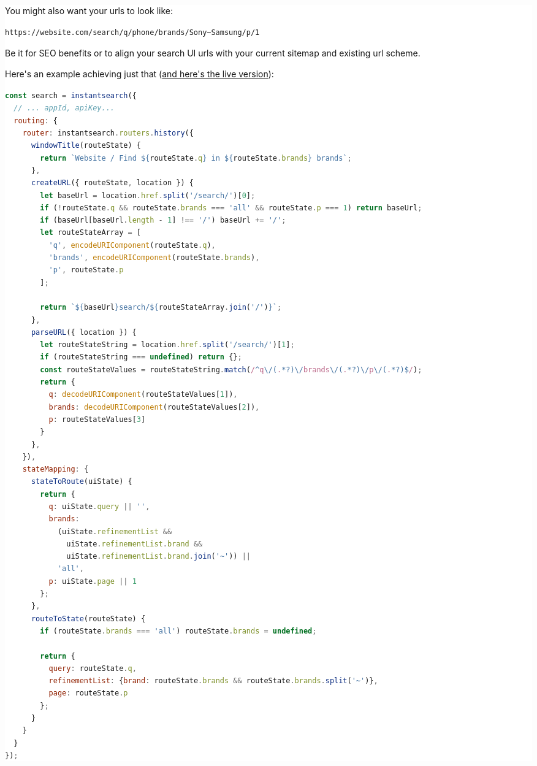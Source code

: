 You might also want your urls to look like:

`https://website.com/search/q/phone/brands/Sony~Samsung/p/1`

Be it for SEO benefits or to align your search UI urls with your current sitemap and existing url scheme.

Here's an example achieving just that ([and here's the live version](https://codesandbox.io/s/l5z6zz4yoq)):

```javascript
const search = instantsearch({
  // ... appId, apiKey...
  routing: {
    router: instantsearch.routers.history({
      windowTitle(routeState) {
        return `Website / Find ${routeState.q} in ${routeState.brands} brands`;
      },
      createURL({ routeState, location }) {
        let baseUrl = location.href.split('/search/')[0];
        if (!routeState.q && routeState.brands === 'all' && routeState.p === 1) return baseUrl;
        if (baseUrl[baseUrl.length - 1] !== '/') baseUrl += '/';
        let routeStateArray = [
          'q', encodeURIComponent(routeState.q),
          'brands', encodeURIComponent(routeState.brands),
          'p', routeState.p
        ];

        return `${baseUrl}search/${routeStateArray.join('/')}`;
      },
      parseURL({ location }) {
        let routeStateString = location.href.split('/search/')[1];
        if (routeStateString === undefined) return {};
        const routeStateValues = routeStateString.match(/^q\/(.*?)\/brands\/(.*?)\/p\/(.*?)$/);
        return {
          q: decodeURIComponent(routeStateValues[1]),
          brands: decodeURIComponent(routeStateValues[2]),
          p: routeStateValues[3]
        }
      },
    }),
    stateMapping: {
      stateToRoute(uiState) {
        return {
          q: uiState.query || '',
          brands:
            (uiState.refinementList &&
              uiState.refinementList.brand &&
              uiState.refinementList.brand.join('~')) ||
            'all',
          p: uiState.page || 1
        };
      },
      routeToState(routeState) {
        if (routeState.brands === 'all') routeState.brands = undefined;

        return {
          query: routeState.q,
          refinementList: {brand: routeState.brands && routeState.brands.split('~')},
          page: routeState.p
        };
      }
    }
  }
});
```